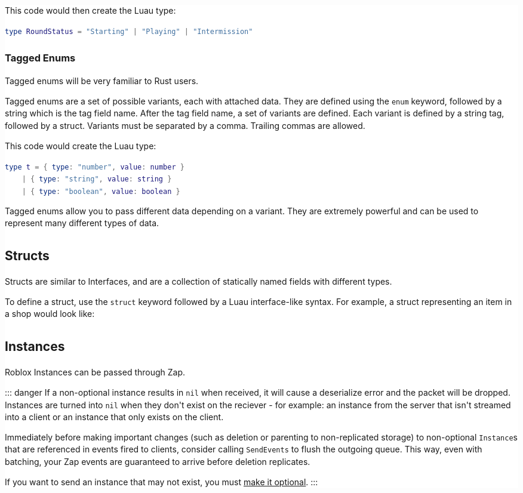 <CodeBlock code='type RoundStatus = enum { Starting, Playing, Intermission }' />

This code would then create the Luau type:

```lua
type RoundStatus = "Starting" | "Playing" | "Intermission"
```

### Tagged Enums

Tagged enums will be very familiar to Rust users.

Tagged enums are a set of possible variants, each with attached data. They are defined using the `enum` keyword, followed by a string which is the tag field name. After the tag field name, a set of variants are defined. Each variant is defined by a string tag, followed by a struct. Variants must be separated by a comma. Trailing commas are allowed.

<CodeBlock :code="enumExample" />

This code would create the Luau type:

```lua
type t = { type: "number", value: number }
	| { type: "string", value: string }
	| { type: "boolean", value: boolean }
```

Tagged enums allow you to pass different data depending on a variant. They are extremely powerful and can be used to represent many different types of data.

## Structs

Structs are similar to Interfaces, and are a collection of statically named fields with different types.

To define a struct, use the `struct` keyword followed by a Luau interface-like syntax. For example, a struct representing an item in a shop would look like:

<CodeBlock :code="structExample" />

## Instances

Roblox Instances can be passed through Zap.

::: danger
If a non-optional instance results in `nil` when received, it will cause a deserialize error and the packet will be dropped. Instances are turned into `nil` when they don't exist on the reciever - for example: an instance from the server that isn't streamed into a client or an instance that only exists on the client.

Immediately before making important changes (such as deletion or parenting to non-replicated storage) to non-optional `Instance`s that are referenced in events fired to clients, consider calling `SendEvents` to flush the outgoing queue. This way, even with batching, your Zap events are guaranteed to arrive before deletion replicates.

If you want to send an instance that may not exist, you must [make it optional](#optional-types).
:::
